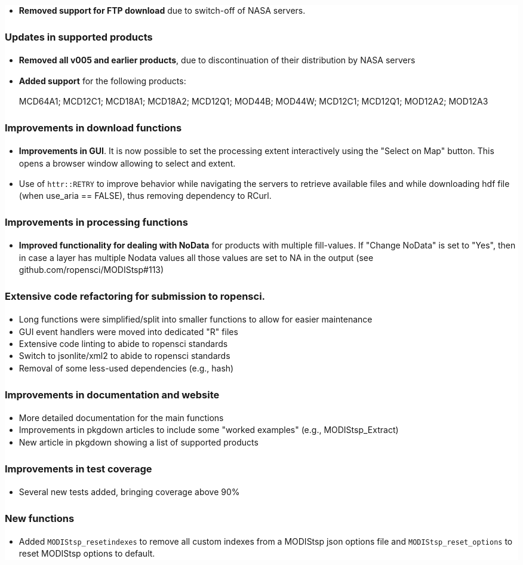 - **Removed support for FTP download** due to switch-off of NASA servers.

### Updates in supported products

- **Removed all v005 and earlier products**, due to discontinuation of their 
distribution by NASA servers

- **Added support** for the following products:

  MCD64A1; MCD12C1; MCD18A1; MCD18A2; MCD12Q1; MOD44B; MOD44W; MCD12C1; MCD12Q1;
  MOD12A2; MOD12A3

### Improvements in download functions

- **Improvements in GUI**. It is now possible to set the processing extent interactively
  using the "Select on Map" button. This opens a browser window allowing to select
  and extent. 

- Use of `httr::RETRY` to improve behavior while navigating the servers to
  retrieve available files and while downloading hdf file (when use_aria == FALSE), 
  thus removing dependency to RCurl. 
  
### Improvements in processing functions

 - **Improved functionality for dealing with NoData** for products with multiple 
   fill-values. If "Change NoData" is set to "Yes", then in case a layer 
   has multiple Nodata values all those values are set to NA in the output 
   (see github.com/ropensci/MODIStsp#113)

### Extensive code refactoring for submission to ropensci. 

- Long functions were simplified/split into smaller functions to allow for 
  easier maintenance
- GUI event handlers were moved into dedicated "R" files
- Extensive code linting to abide to ropensci standards
- Switch to jsonlite/xml2 to abide to ropensci standards
- Removal of some less-used dependencies (e.g., hash)

### Improvements in documentation and website

- More detailed documentation for the main functions
- Improvements in pkgdown articles to include some "worked examples" (e.g., 
  MODIStsp_Extract)
- New article in pkgdown showing a list of supported products

### Improvements in test coverage

- Several new tests added, bringing coverage above 90%

### New functions

- Added `MODIStsp_resetindexes` to remove all custom indexes from a MODIStsp 
  json options file and `MODIStsp_reset_options` to reset MODIStsp options to 
  default.
  